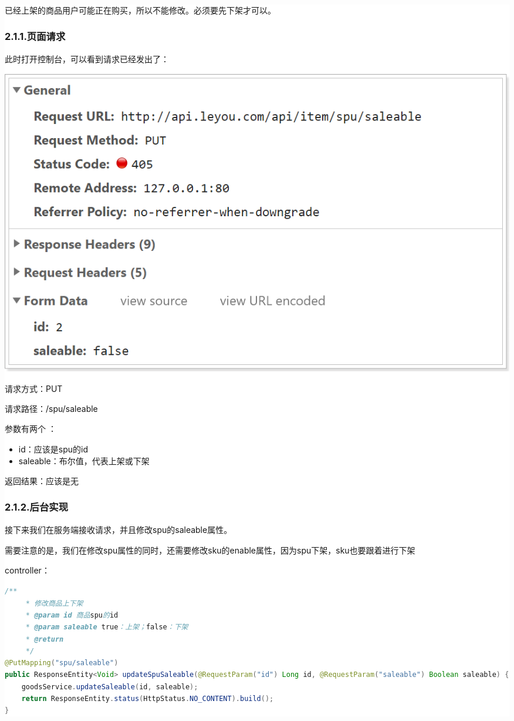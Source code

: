 已经上架的商品用户可能正在购买，所以不能修改。必须要先下架才可以。

### 2.1.1.页面请求

此时打开控制台，可以看到请求已经发出了：

![1552902179096](assets/1552902179096.png)

请求方式：PUT

请求路径：/spu/saleable

参数有两个 ：

- id：应该是spu的id
- saleable：布尔值，代表上架或下架

返回结果：应该是无



### 2.1.2.后台实现

接下来我们在服务端接收请求，并且修改spu的saleable属性。

需要注意的是，我们在修改spu属性的同时，还需要修改sku的enable属性，因为spu下架，sku也要跟着进行下架

controller：

```java
/**
     * 修改商品上下架
     * @param id 商品spu的id
     * @param saleable true：上架；false：下架
     * @return
     */
@PutMapping("spu/saleable")
public ResponseEntity<Void> updateSpuSaleable(@RequestParam("id") Long id, @RequestParam("saleable") Boolean saleable) {
    goodsService.updateSaleable(id, saleable);
    return ResponseEntity.status(HttpStatus.NO_CONTENT).build();
}
```
